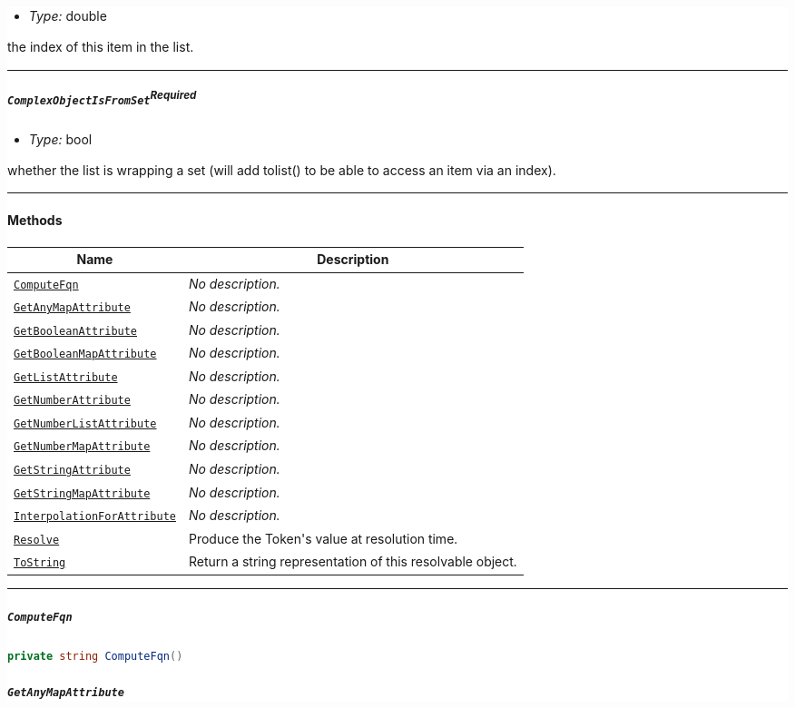 - *Type:* double

the index of this item in the list.

---

##### `ComplexObjectIsFromSet`<sup>Required</sup> <a name="ComplexObjectIsFromSet" id="@cdktf/provider-ionoscloud.lan.LanIpFailoverOutputReference.Initializer.parameter.complexObjectIsFromSet"></a>

- *Type:* bool

whether the list is wrapping a set (will add tolist() to be able to access an item via an index).

---

#### Methods <a name="Methods" id="Methods"></a>

| **Name** | **Description** |
| --- | --- |
| <code><a href="#@cdktf/provider-ionoscloud.lan.LanIpFailoverOutputReference.computeFqn">ComputeFqn</a></code> | *No description.* |
| <code><a href="#@cdktf/provider-ionoscloud.lan.LanIpFailoverOutputReference.getAnyMapAttribute">GetAnyMapAttribute</a></code> | *No description.* |
| <code><a href="#@cdktf/provider-ionoscloud.lan.LanIpFailoverOutputReference.getBooleanAttribute">GetBooleanAttribute</a></code> | *No description.* |
| <code><a href="#@cdktf/provider-ionoscloud.lan.LanIpFailoverOutputReference.getBooleanMapAttribute">GetBooleanMapAttribute</a></code> | *No description.* |
| <code><a href="#@cdktf/provider-ionoscloud.lan.LanIpFailoverOutputReference.getListAttribute">GetListAttribute</a></code> | *No description.* |
| <code><a href="#@cdktf/provider-ionoscloud.lan.LanIpFailoverOutputReference.getNumberAttribute">GetNumberAttribute</a></code> | *No description.* |
| <code><a href="#@cdktf/provider-ionoscloud.lan.LanIpFailoverOutputReference.getNumberListAttribute">GetNumberListAttribute</a></code> | *No description.* |
| <code><a href="#@cdktf/provider-ionoscloud.lan.LanIpFailoverOutputReference.getNumberMapAttribute">GetNumberMapAttribute</a></code> | *No description.* |
| <code><a href="#@cdktf/provider-ionoscloud.lan.LanIpFailoverOutputReference.getStringAttribute">GetStringAttribute</a></code> | *No description.* |
| <code><a href="#@cdktf/provider-ionoscloud.lan.LanIpFailoverOutputReference.getStringMapAttribute">GetStringMapAttribute</a></code> | *No description.* |
| <code><a href="#@cdktf/provider-ionoscloud.lan.LanIpFailoverOutputReference.interpolationForAttribute">InterpolationForAttribute</a></code> | *No description.* |
| <code><a href="#@cdktf/provider-ionoscloud.lan.LanIpFailoverOutputReference.resolve">Resolve</a></code> | Produce the Token's value at resolution time. |
| <code><a href="#@cdktf/provider-ionoscloud.lan.LanIpFailoverOutputReference.toString">ToString</a></code> | Return a string representation of this resolvable object. |

---

##### `ComputeFqn` <a name="ComputeFqn" id="@cdktf/provider-ionoscloud.lan.LanIpFailoverOutputReference.computeFqn"></a>

```csharp
private string ComputeFqn()
```

##### `GetAnyMapAttribute` <a name="GetAnyMapAttribute" id="@cdktf/provider-ionoscloud.lan.LanIpFailoverOutputReference.getAnyMapAttribute"></a>
